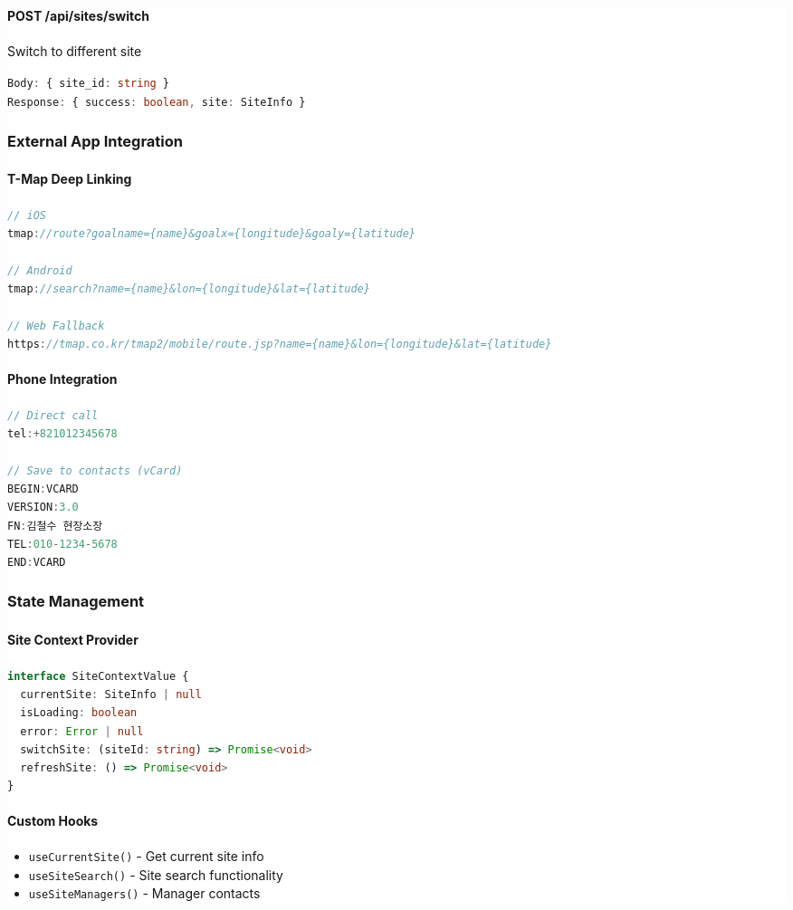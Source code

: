 #### POST /api/sites/switch
Switch to different site
```typescript
Body: { site_id: string }
Response: { success: boolean, site: SiteInfo }
```

### External App Integration

#### T-Map Deep Linking
```typescript
// iOS
tmap://route?goalname={name}&goalx={longitude}&goaly={latitude}

// Android  
tmap://search?name={name}&lon={longitude}&lat={latitude}

// Web Fallback
https://tmap.co.kr/tmap2/mobile/route.jsp?name={name}&lon={longitude}&lat={latitude}
```

#### Phone Integration
```typescript
// Direct call
tel:+821012345678

// Save to contacts (vCard)
BEGIN:VCARD
VERSION:3.0
FN:김철수 현장소장
TEL:010-1234-5678
END:VCARD
```

### State Management

#### Site Context Provider
```typescript
interface SiteContextValue {
  currentSite: SiteInfo | null
  isLoading: boolean
  error: Error | null
  switchSite: (siteId: string) => Promise<void>
  refreshSite: () => Promise<void>
}
```

#### Custom Hooks
- `useCurrentSite()` - Get current site info
- `useSiteSearch()` - Site search functionality
- `useSiteManagers()` - Manager contacts
